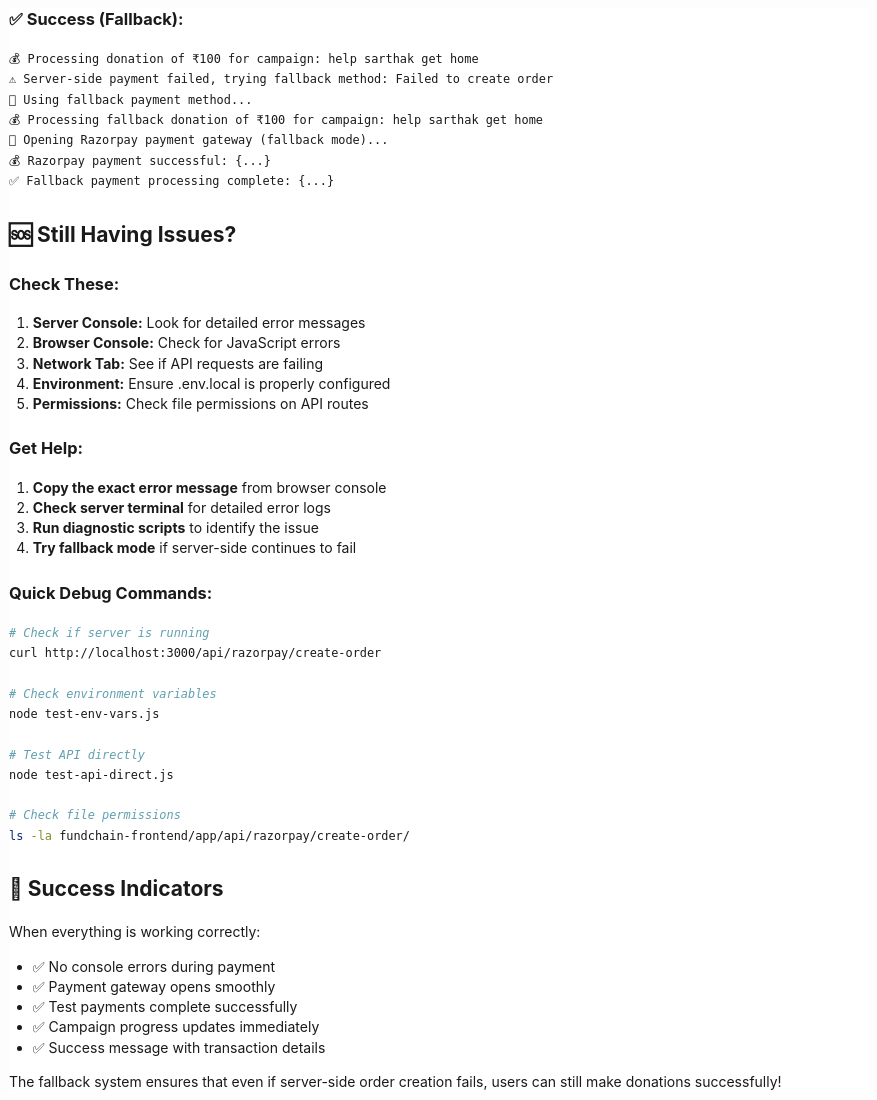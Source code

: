 ### **✅ Success (Fallback):**
```
💰 Processing donation of ₹100 for campaign: help sarthak get home
⚠️ Server-side payment failed, trying fallback method: Failed to create order
🔄 Using fallback payment method...
💰 Processing fallback donation of ₹100 for campaign: help sarthak get home
🚀 Opening Razorpay payment gateway (fallback mode)...
💰 Razorpay payment successful: {...}
✅ Fallback payment processing complete: {...}
```

## 🆘 **Still Having Issues?**

### **Check These:**

1. **Server Console:** Look for detailed error messages
2. **Browser Console:** Check for JavaScript errors
3. **Network Tab:** See if API requests are failing
4. **Environment:** Ensure .env.local is properly configured
5. **Permissions:** Check file permissions on API routes

### **Get Help:**

1. **Copy the exact error message** from browser console
2. **Check server terminal** for detailed error logs
3. **Run diagnostic scripts** to identify the issue
4. **Try fallback mode** if server-side continues to fail

### **Quick Debug Commands:**
```bash
# Check if server is running
curl http://localhost:3000/api/razorpay/create-order

# Check environment variables
node test-env-vars.js

# Test API directly
node test-api-direct.js

# Check file permissions
ls -la fundchain-frontend/app/api/razorpay/create-order/
```

## 🎉 **Success Indicators**

When everything is working correctly:
- ✅ No console errors during payment
- ✅ Payment gateway opens smoothly
- ✅ Test payments complete successfully
- ✅ Campaign progress updates immediately
- ✅ Success message with transaction details

The fallback system ensures that even if server-side order creation fails, users can still make donations successfully!

